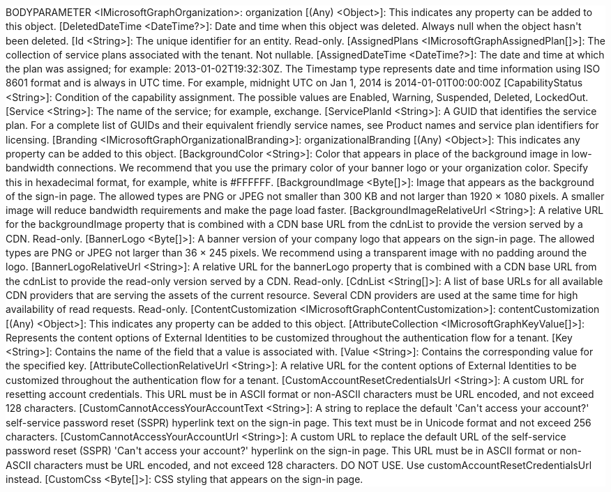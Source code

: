 BODYPARAMETER \<IMicrosoftGraphOrganization\>: organization
  \[(Any) \<Object\>\]: This indicates any property can be added to this object.
  \[DeletedDateTime \<DateTime?\>\]: Date and time when this object was deleted.
Always null when the object hasn't been deleted.
  \[Id \<String\>\]: The unique identifier for an entity.
Read-only.
  \[AssignedPlans \<IMicrosoftGraphAssignedPlan\[\]\>\]: The collection of service plans associated with the tenant.
Not nullable.
    \[AssignedDateTime \<DateTime?\>\]: The date and time at which the plan was assigned; for example: 2013-01-02T19:32:30Z.
The Timestamp type represents date and time information using ISO 8601 format and is always in UTC time.
For example, midnight UTC on Jan 1, 2014 is 2014-01-01T00:00:00Z
    \[CapabilityStatus \<String\>\]: Condition of the capability assignment.
The possible values are Enabled, Warning, Suspended, Deleted, LockedOut.
    \[Service \<String\>\]: The name of the service; for example, exchange.
    \[ServicePlanId \<String\>\]: A GUID that identifies the service plan.
For a complete list of GUIDs and their equivalent friendly service names, see Product names and service plan identifiers for licensing.
  \[Branding \<IMicrosoftGraphOrganizationalBranding\>\]: organizationalBranding
    \[(Any) \<Object\>\]: This indicates any property can be added to this object.
    \[BackgroundColor \<String\>\]: Color that appears in place of the background image in low-bandwidth connections.
We recommend that you use the primary color of your banner logo or your organization color.
Specify this in hexadecimal format, for example, white is #FFFFFF.
    \[BackgroundImage \<Byte\[\]\>\]: Image that appears as the background of the sign-in page.
The allowed types are PNG or JPEG not smaller than 300 KB and not larger than 1920 × 1080 pixels.
A smaller image will reduce bandwidth requirements and make the page load faster.
    \[BackgroundImageRelativeUrl \<String\>\]: A relative URL for the backgroundImage property that is combined with a CDN base URL from the cdnList to provide the version served by a CDN.
Read-only.
    \[BannerLogo \<Byte\[\]\>\]: A banner version of your company logo that appears on the sign-in page.
The allowed types are PNG or JPEG not larger than 36 × 245 pixels.
We recommend using a transparent image with no padding around the logo.
    \[BannerLogoRelativeUrl \<String\>\]: A relative URL for the bannerLogo property that is combined with a CDN base URL from the cdnList to provide the read-only version served by a CDN.
Read-only.
    \[CdnList \<String\[\]\>\]: A list of base URLs for all available CDN providers that are serving the assets of the current resource.
Several CDN providers are used at the same time for high availability of read requests.
Read-only.
    \[ContentCustomization \<IMicrosoftGraphContentCustomization\>\]: contentCustomization
      \[(Any) \<Object\>\]: This indicates any property can be added to this object.
      \[AttributeCollection \<IMicrosoftGraphKeyValue\[\]\>\]: Represents the content options of External Identities to be customized throughout the authentication flow for a tenant.
        \[Key \<String\>\]: Contains the name of the field that a value is associated with.
        \[Value \<String\>\]: Contains the corresponding value for the specified key.
      \[AttributeCollectionRelativeUrl \<String\>\]: A relative URL for the content options of External Identities to be customized throughout the authentication flow for a tenant.
    \[CustomAccountResetCredentialsUrl \<String\>\]: A custom URL for resetting account credentials.
This URL must be in ASCII format or non-ASCII characters must be URL encoded, and not exceed 128 characters.
    \[CustomCannotAccessYourAccountText \<String\>\]: A string to replace the default 'Can't access your account?' self-service password reset (SSPR) hyperlink text on the sign-in page.
This text must be in Unicode format and not exceed 256 characters.
    \[CustomCannotAccessYourAccountUrl \<String\>\]: A custom URL to replace the default URL of the self-service password reset (SSPR) 'Can't access your account?' hyperlink on the sign-in page.
This URL must be in ASCII format or non-ASCII characters must be URL encoded, and not exceed 128 characters.
DO NOT USE.
Use customAccountResetCredentialsUrl instead.
    \[CustomCss \<Byte\[\]\>\]: CSS styling that appears on the sign-in page.
